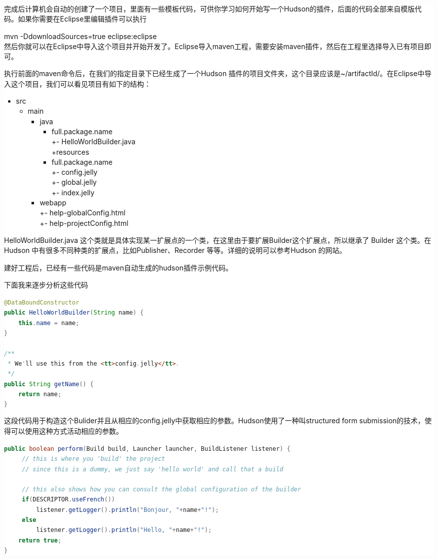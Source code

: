 完成后计算机会自动的创建了一个项目，里面有一些模板代码，可供你学习如何开始写一个Hudson的插件，后面的代码全部来自模版代码。如果你需要在Eclipse里编辑插件可以执行  

mvn -DdownloadSources=true eclipse:eclipse  
然后你就可以在Eclipse中导入这个项目并开始开发了。Eclipse导入maven工程，需要安装maven插件，然后在工程里选择导入已有项目即可。
 
执行前面的maven命令后，在我们的指定目录下已经生成了一个Hudson 插件的项目文件夹，这个目录应该是~/artifactId/。在Eclipse中导入这个项目，我们可以看见项目有如下的结构： 


+ src   
    + main   
        + java   
             +  full.package.name   
                    +- HelloWorldBuilder.java   
+resources   
             +  full.package.name   
                    +- config.jelly   
                    +- global.jelly   
                +- index.jelly   
        + webapp   
            +- help-globalConfig.html   
            +- help-projectConfig.html   

 HelloWorldBuilder.java 
这个类就是具体实现某一扩展点的一个类，在这里由于要扩展Builder这个扩展点，所以继承了 Builder 这个类。在Hudson 中有很多不同种类的扩展点，比如Publisher、Recorder 等等。详细的说明可以参考Hudson 的网站。 

建好工程后，已经有一些代码是maven自动生成的hudson插件示例代码。

下面我来逐步分析这些代码 
```java
@DataBoundConstructor     
public HelloWorldBuilder(String name) {     
    this.name = name;     
}     
  
/**   
 * We'll use this from the <tt>config.jelly</tt>.   
 */     
public String getName() {     
    return name;     
}    
```

这段代码用于构造这个Bulider并且从相应的config.jelly中获取相应的参数。Hudson使用了一种叫structured form submission的技术，使得可以使用这种方式活动相应的参数。 
```java
public boolean perform(Build build, Launcher launcher, BuildListener listener) {     
     // this is where you 'build' the project     
     // since this is a dummy, we just say 'hello world' and call that a build     
  
     // this also shows how you can consult the global configuration of the builder     
     if(DESCRIPTOR.useFrench())     
         listener.getLogger().println("Bonjour, "+name+"!");     
     else     
         listener.getLogger().println("Hello, "+name+"!");     
    return true;     
}     
```
